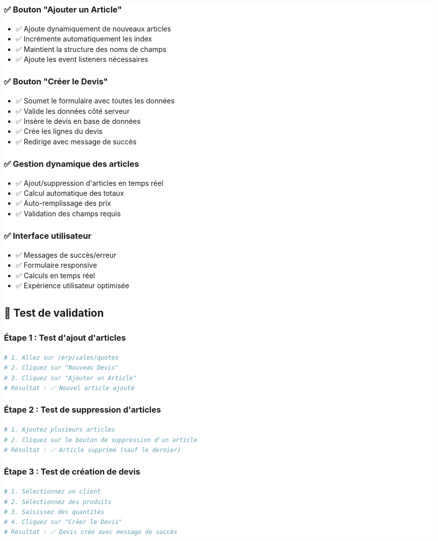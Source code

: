 ### **✅ Bouton "Ajouter un Article"**
- ✅ Ajoute dynamiquement de nouveaux articles
- ✅ Incrémente automatiquement les index
- ✅ Maintient la structure des noms de champs
- ✅ Ajoute les event listeners nécessaires

### **✅ Bouton "Créer le Devis"**
- ✅ Soumet le formulaire avec toutes les données
- ✅ Valide les données côté serveur
- ✅ Insère le devis en base de données
- ✅ Crée les lignes du devis
- ✅ Redirige avec message de succès

### **✅ Gestion dynamique des articles**
- ✅ Ajout/suppression d'articles en temps réel
- ✅ Calcul automatique des totaux
- ✅ Auto-remplissage des prix
- ✅ Validation des champs requis

### **✅ Interface utilisateur**
- ✅ Messages de succès/erreur
- ✅ Formulaire responsive
- ✅ Calculs en temps réel
- ✅ Expérience utilisateur optimisée

## 🧪 **Test de validation**

### **Étape 1 : Test d'ajout d'articles**
```bash
# 1. Allez sur /erp/sales/quotes
# 2. Cliquez sur "Nouveau Devis"
# 3. Cliquez sur "Ajouter un Article"
# Résultat : ✅ Nouvel article ajouté
```

### **Étape 2 : Test de suppression d'articles**
```bash
# 1. Ajoutez plusieurs articles
# 2. Cliquez sur le bouton de suppression d'un article
# Résultat : ✅ Article supprimé (sauf le dernier)
```

### **Étape 3 : Test de création de devis**
```bash
# 1. Sélectionnez un client
# 2. Sélectionnez des produits
# 3. Saisissez des quantités
# 4. Cliquez sur "Créer le Devis"
# Résultat : ✅ Devis créé avec message de succès
```
